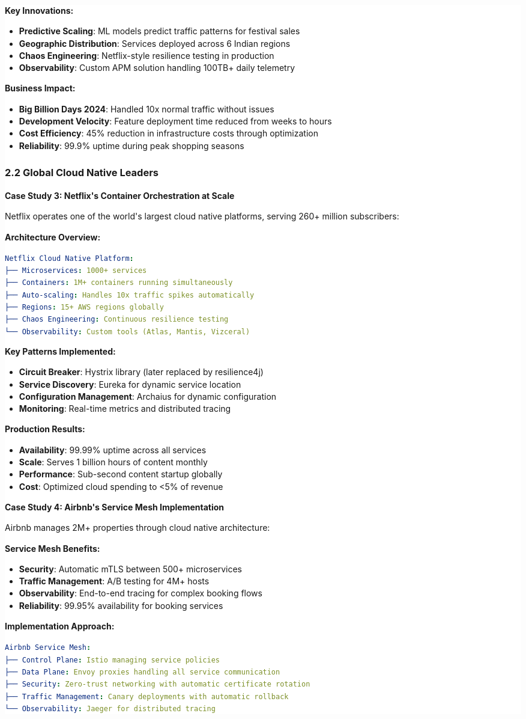 **Key Innovations:**
- **Predictive Scaling**: ML models predict traffic patterns for festival sales
- **Geographic Distribution**: Services deployed across 6 Indian regions
- **Chaos Engineering**: Netflix-style resilience testing in production
- **Observability**: Custom APM solution handling 100TB+ daily telemetry

**Business Impact:**
- **Big Billion Days 2024**: Handled 10x normal traffic without issues
- **Development Velocity**: Feature deployment time reduced from weeks to hours
- **Cost Efficiency**: 45% reduction in infrastructure costs through optimization
- **Reliability**: 99.9% uptime during peak shopping seasons

### 2.2 Global Cloud Native Leaders

**Case Study 3: Netflix's Container Orchestration at Scale**

Netflix operates one of the world's largest cloud native platforms, serving 260+ million subscribers:

**Architecture Overview:**
```yaml
Netflix Cloud Native Platform:
├── Microservices: 1000+ services
├── Containers: 1M+ containers running simultaneously
├── Auto-scaling: Handles 10x traffic spikes automatically
├── Regions: 15+ AWS regions globally
├── Chaos Engineering: Continuous resilience testing
└── Observability: Custom tools (Atlas, Mantis, Vizceral)
```

**Key Patterns Implemented:**
- **Circuit Breaker**: Hystrix library (later replaced by resilience4j)
- **Service Discovery**: Eureka for dynamic service location
- **Configuration Management**: Archaius for dynamic configuration
- **Monitoring**: Real-time metrics and distributed tracing

**Production Results:**
- **Availability**: 99.99% uptime across all services
- **Scale**: Serves 1 billion hours of content monthly
- **Performance**: Sub-second content startup globally
- **Cost**: Optimized cloud spending to <5% of revenue

**Case Study 4: Airbnb's Service Mesh Implementation**

Airbnb manages 2M+ properties through cloud native architecture:

**Service Mesh Benefits:**
- **Security**: Automatic mTLS between 500+ microservices
- **Traffic Management**: A/B testing for 4M+ hosts
- **Observability**: End-to-end tracing for complex booking flows
- **Reliability**: 99.95% availability for booking services

**Implementation Approach:**
```yaml
Airbnb Service Mesh:
├── Control Plane: Istio managing service policies
├── Data Plane: Envoy proxies handling all service communication
├── Security: Zero-trust networking with automatic certificate rotation
├── Traffic Management: Canary deployments with automatic rollback
└── Observability: Jaeger for distributed tracing
```
